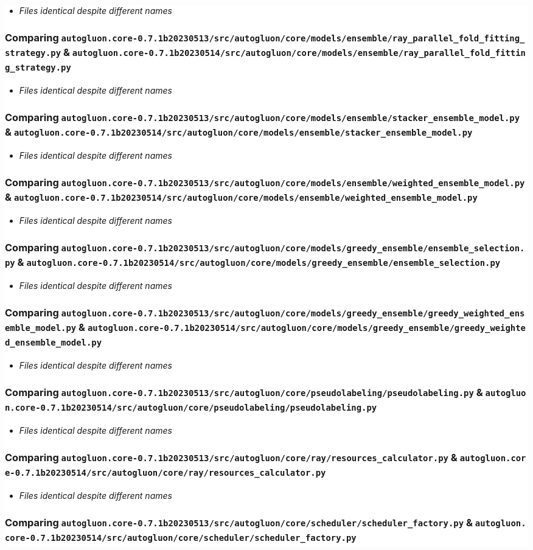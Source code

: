  * *Files identical despite different names*

### Comparing `autogluon.core-0.7.1b20230513/src/autogluon/core/models/ensemble/ray_parallel_fold_fitting_strategy.py` & `autogluon.core-0.7.1b20230514/src/autogluon/core/models/ensemble/ray_parallel_fold_fitting_strategy.py`

 * *Files identical despite different names*

### Comparing `autogluon.core-0.7.1b20230513/src/autogluon/core/models/ensemble/stacker_ensemble_model.py` & `autogluon.core-0.7.1b20230514/src/autogluon/core/models/ensemble/stacker_ensemble_model.py`

 * *Files identical despite different names*

### Comparing `autogluon.core-0.7.1b20230513/src/autogluon/core/models/ensemble/weighted_ensemble_model.py` & `autogluon.core-0.7.1b20230514/src/autogluon/core/models/ensemble/weighted_ensemble_model.py`

 * *Files identical despite different names*

### Comparing `autogluon.core-0.7.1b20230513/src/autogluon/core/models/greedy_ensemble/ensemble_selection.py` & `autogluon.core-0.7.1b20230514/src/autogluon/core/models/greedy_ensemble/ensemble_selection.py`

 * *Files identical despite different names*

### Comparing `autogluon.core-0.7.1b20230513/src/autogluon/core/models/greedy_ensemble/greedy_weighted_ensemble_model.py` & `autogluon.core-0.7.1b20230514/src/autogluon/core/models/greedy_ensemble/greedy_weighted_ensemble_model.py`

 * *Files identical despite different names*

### Comparing `autogluon.core-0.7.1b20230513/src/autogluon/core/pseudolabeling/pseudolabeling.py` & `autogluon.core-0.7.1b20230514/src/autogluon/core/pseudolabeling/pseudolabeling.py`

 * *Files identical despite different names*

### Comparing `autogluon.core-0.7.1b20230513/src/autogluon/core/ray/resources_calculator.py` & `autogluon.core-0.7.1b20230514/src/autogluon/core/ray/resources_calculator.py`

 * *Files identical despite different names*

### Comparing `autogluon.core-0.7.1b20230513/src/autogluon/core/scheduler/scheduler_factory.py` & `autogluon.core-0.7.1b20230514/src/autogluon/core/scheduler/scheduler_factory.py`

